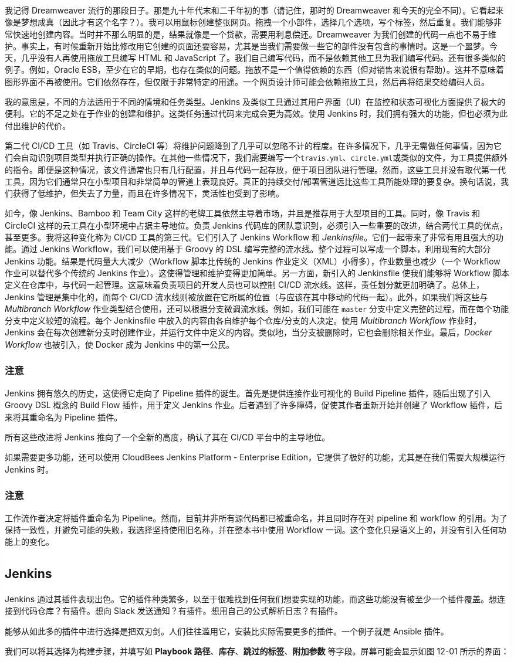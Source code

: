 我记得 Dreamweaver 流行的那段日子。那是九十年代末和二千年初的事（请记住，那时的 Dreamweaver 和今天的完全不同）。它看起来像是梦想成真（因此才有这个名字？）。我可以用鼠标创建整张网页。拖拽一个小部件，选择几个选项，写个标签，然后重复。我们能够非常快速地创建内容。当时并不那么明显的是，结果就像是一个贷款，需要用利息偿还。Dreamweaver 为我们创建的代码一点也不易于维护。事实上，有时候重新开始比修改用它创建的页面还要容易，尤其是当我们需要做一些它的部件没有包含的事情时。这是一个噩梦。今天，几乎没有人再使用拖放工具编写 HTML 和 JavaScript 了。我们自己编写代码，而不是依赖其他工具为我们编写代码。还有很多类似的例子。例如，Oracle ESB，至少在它的早期，也存在类似的问题。拖放不是一个值得依赖的东西（但对销售来说很有帮助）。这并不意味着图形界面不再被使用。它们依然存在，但仅限于非常特定的用途。一个网页设计师可能会依赖拖放工具，然后再将结果交给编码人员。

我的意思是，不同的方法适用于不同的情境和任务类型。Jenkins 及类似工具通过其用户界面（UI）在监控和状态可视化方面提供了极大的便利。它的不足之处在于作业的创建和维护。这类任务通过代码来完成会更为高效。使用 Jenkins 时，我们拥有强大的功能，但也必须为此付出维护的代价。

第二代 CI/CD 工具（如 Travis、CircleCI 等）将维护问题降到了几乎可以忽略不计的程度。在许多情况下，几乎无需做任何事情，因为它们会自动识别项目类型并执行正确的操作。在其他一些情况下，我们需要编写一个`travis.yml`、`circle.yml`或类似的文件，为工具提供额外的指令。即便是这种情况，该文件通常也只有几行配置，并且与代码一起存放，便于项目团队进行管理。然而，这些工具并没有取代第一代工具，因为它们通常只在小型项目和非常简单的管道上表现良好。真正的持续交付/部署管道远比这些工具所能处理的要复杂。换句话说，我们获得了低维护，但失去了力量，而且在许多情况下，灵活性也受到了影响。

如今，像 Jenkins、Bamboo 和 Team City 这样的老牌工具依然主导着市场，并且是推荐用于大型项目的工具。同时，像 Travis 和 CircleCI 这样的云工具在小型环境中占据主导地位。负责 Jenkins 代码库的团队意识到，必须引入一些重要的改进，结合两代工具的优点，甚至更多。我将这种变化称为 CI/CD 工具的第三代。它们引入了 Jenkins Workflow 和 *Jenkinsfile*。它们一起带来了非常有用且强大的功能。通过 Jenkins Workflow，我们可以使用基于 Groovy 的 DSL 编写完整的流水线。整个过程可以写成一个脚本，利用现有的大部分 Jenkins 功能。结果是代码量大大减少（Workflow 脚本比传统的 Jenkins 作业定义（XML）小得多），作业数量也减少（一个 Workflow 作业可以替代多个传统的 Jenkins 作业）。这使得管理和维护变得更加简单。另一方面，新引入的 Jenkinsfile 使我们能够将 Workflow 脚本定义在仓库中，与代码一起管理。这意味着负责项目的开发人员也可以控制 CI/CD 流水线。这样，责任划分就更加明确了。总体上，Jenkins 管理是集中化的，而每个 CI/CD 流水线则被放置在它所属的位置（与应该在其中移动的代码一起）。此外，如果我们将这些与 *Multibranch Workflow* 作业类型结合使用，还可以根据分支微调流水线。例如，我们可能在 `master` 分支中定义完整的过程，而在每个功能分支中定义较短的流程。每个 Jenkinsfile 中放入的内容由各自维护每个仓库/分支的人决定。使用 *Multibranch Workflow* 作业时，Jenkins 会在每次创建新分支时创建作业，并运行文件中定义的内容。类似地，当分支被删除时，它也会删除相关作业。最后，*Docker Workflow* 也被引入，使 Docker 成为 Jenkins 中的第一公民。

### 注意

Jenkins 拥有悠久的历史，这使得它走向了 Pipeline 插件的诞生。首先是提供连接作业可视化的 Build Pipeline 插件，随后出现了引入 Groovy DSL 概念的 Build Flow 插件，用于定义 Jenkins 作业。后者遇到了许多障碍，促使其作者重新开始并创建了 Workflow 插件，后来将其重命名为 Pipeline 插件。

所有这些改进将 Jenkins 推向了一个全新的高度，确认了其在 CI/CD 平台中的主导地位。

如果需要更多功能，还可以使用 CloudBees Jenkins Platform - Enterprise Edition，它提供了极好的功能，尤其是在我们需要大规模运行 Jenkins 时。

### 注意

工作流作者决定将插件重命名为 Pipeline。然而，目前并非所有源代码都已被重命名，并且同时存在对 pipeline 和 workflow 的引用。为了保持一致性，并避免可能的失败，我选择坚持使用旧名称，并在整本书中使用 Workflow 一词。这个变化只是语义上的，并没有引入任何功能上的变化。

## Jenkins

Jenkins 通过其插件表现出色。它的插件种类繁多，以至于很难找到任何我们想要实现的功能，而这些功能没有被至少一个插件覆盖。想连接到代码仓库？有插件。想向 Slack 发送通知？有插件。想用自己的公式解析日志？有插件。

能够从如此多的插件中进行选择是把双刃剑。人们往往滥用它，安装比实际需要更多的插件。一个例子就是 Ansible 插件。

我们可以将其选择为构建步骤，并填写如 **Playbook 路径**、**库存**、**跳过的标签**、**附加参数** 等字段。屏幕可能会显示如图 12-01 所示的界面：
